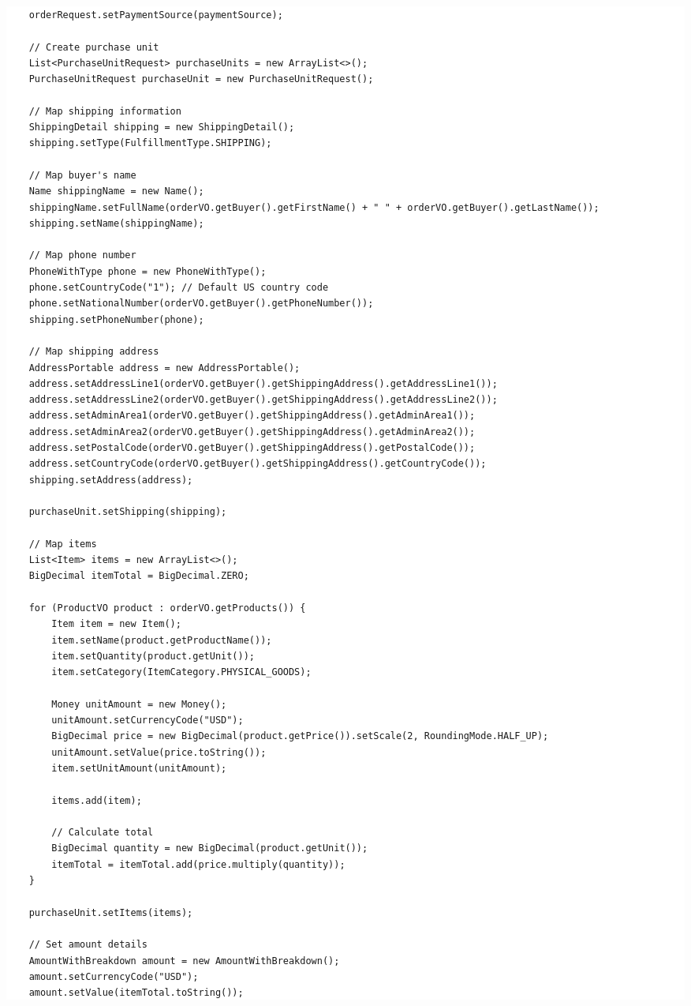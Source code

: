 ```
    orderRequest.setPaymentSource(paymentSource);
    
    // Create purchase unit
    List<PurchaseUnitRequest> purchaseUnits = new ArrayList<>();
    PurchaseUnitRequest purchaseUnit = new PurchaseUnitRequest();
    
    // Map shipping information
    ShippingDetail shipping = new ShippingDetail();
    shipping.setType(FulfillmentType.SHIPPING);
    
    // Map buyer's name
    Name shippingName = new Name();
    shippingName.setFullName(orderVO.getBuyer().getFirstName() + " " + orderVO.getBuyer().getLastName());
    shipping.setName(shippingName);
    
    // Map phone number
    PhoneWithType phone = new PhoneWithType();
    phone.setCountryCode("1"); // Default US country code
    phone.setNationalNumber(orderVO.getBuyer().getPhoneNumber());
    shipping.setPhoneNumber(phone);
    
    // Map shipping address
    AddressPortable address = new AddressPortable();
    address.setAddressLine1(orderVO.getBuyer().getShippingAddress().getAddressLine1());
    address.setAddressLine2(orderVO.getBuyer().getShippingAddress().getAddressLine2());
    address.setAdminArea1(orderVO.getBuyer().getShippingAddress().getAdminArea1());
    address.setAdminArea2(orderVO.getBuyer().getShippingAddress().getAdminArea2());
    address.setPostalCode(orderVO.getBuyer().getShippingAddress().getPostalCode());
    address.setCountryCode(orderVO.getBuyer().getShippingAddress().getCountryCode());
    shipping.setAddress(address);
    
    purchaseUnit.setShipping(shipping);
    
    // Map items
    List<Item> items = new ArrayList<>();
    BigDecimal itemTotal = BigDecimal.ZERO;
    
    for (ProductVO product : orderVO.getProducts()) {
        Item item = new Item();
        item.setName(product.getProductName());
        item.setQuantity(product.getUnit());
        item.setCategory(ItemCategory.PHYSICAL_GOODS);
        
        Money unitAmount = new Money();
        unitAmount.setCurrencyCode("USD");
        BigDecimal price = new BigDecimal(product.getPrice()).setScale(2, RoundingMode.HALF_UP);
        unitAmount.setValue(price.toString());
        item.setUnitAmount(unitAmount);
        
        items.add(item);
        
        // Calculate total
        BigDecimal quantity = new BigDecimal(product.getUnit());
        itemTotal = itemTotal.add(price.multiply(quantity));
    }
    
    purchaseUnit.setItems(items);
    
    // Set amount details
    AmountWithBreakdown amount = new AmountWithBreakdown();
    amount.setCurrencyCode("USD");
    amount.setValue(itemTotal.toString());
```